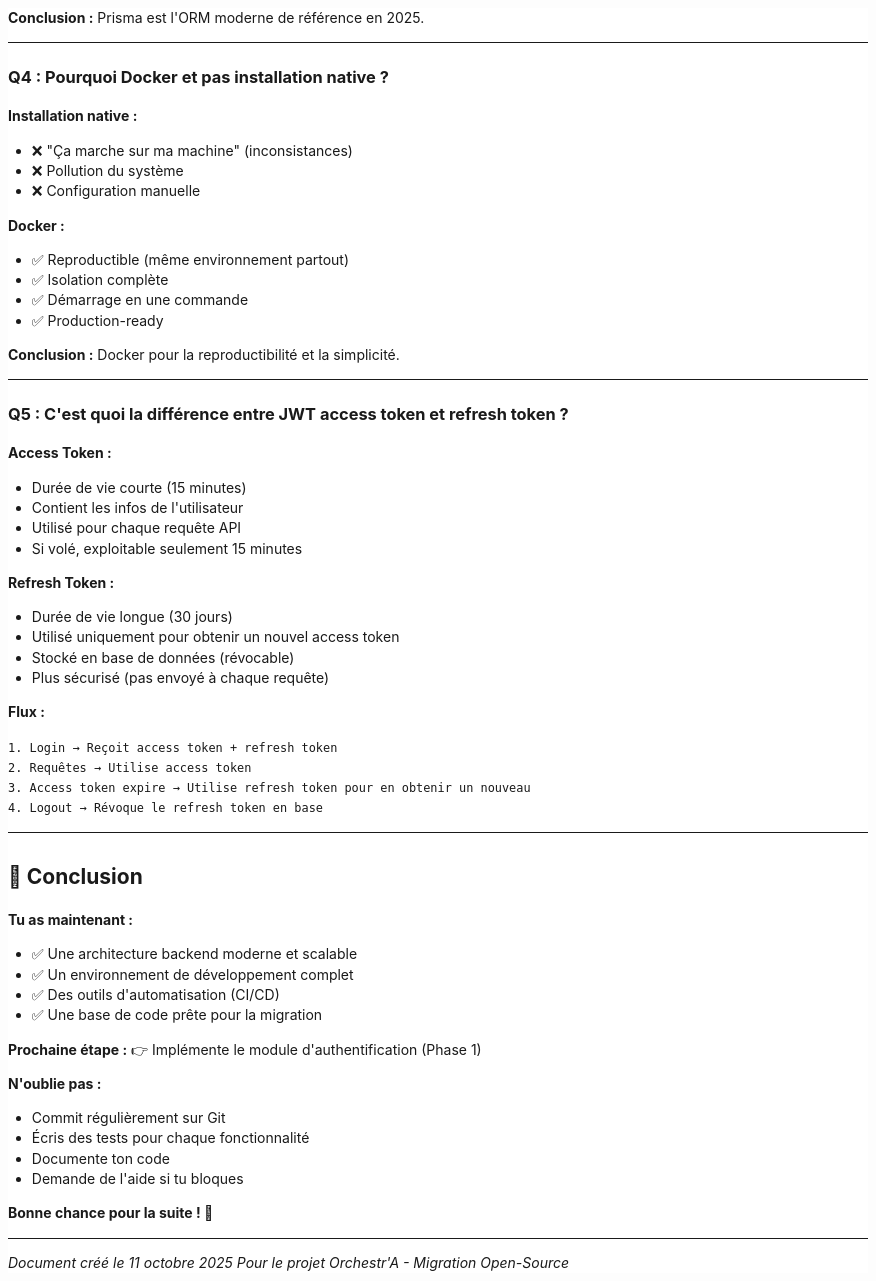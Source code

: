 **Conclusion :** Prisma est l'ORM moderne de référence en 2025.

---

### Q4 : Pourquoi Docker et pas installation native ?

**Installation native :**
- ❌ "Ça marche sur ma machine" (inconsistances)
- ❌ Pollution du système
- ❌ Configuration manuelle

**Docker :**
- ✅ Reproductible (même environnement partout)
- ✅ Isolation complète
- ✅ Démarrage en une commande
- ✅ Production-ready

**Conclusion :** Docker pour la reproductibilité et la simplicité.

---

### Q5 : C'est quoi la différence entre JWT access token et refresh token ?

**Access Token :**
- Durée de vie courte (15 minutes)
- Contient les infos de l'utilisateur
- Utilisé pour chaque requête API
- Si volé, exploitable seulement 15 minutes

**Refresh Token :**
- Durée de vie longue (30 jours)
- Utilisé uniquement pour obtenir un nouvel access token
- Stocké en base de données (révocable)
- Plus sécurisé (pas envoyé à chaque requête)

**Flux :**
```
1. Login → Reçoit access token + refresh token
2. Requêtes → Utilise access token
3. Access token expire → Utilise refresh token pour en obtenir un nouveau
4. Logout → Révoque le refresh token en base
```

---

## 🎉 Conclusion

**Tu as maintenant :**
- ✅ Une architecture backend moderne et scalable
- ✅ Un environnement de développement complet
- ✅ Des outils d'automatisation (CI/CD)
- ✅ Une base de code prête pour la migration

**Prochaine étape :**
👉 Implémente le module d'authentification (Phase 1)

**N'oublie pas :**
- Commit régulièrement sur Git
- Écris des tests pour chaque fonctionnalité
- Documente ton code
- Demande de l'aide si tu bloques

**Bonne chance pour la suite ! 🚀**

---

*Document créé le 11 octobre 2025*
*Pour le projet Orchestr'A - Migration Open-Source*
